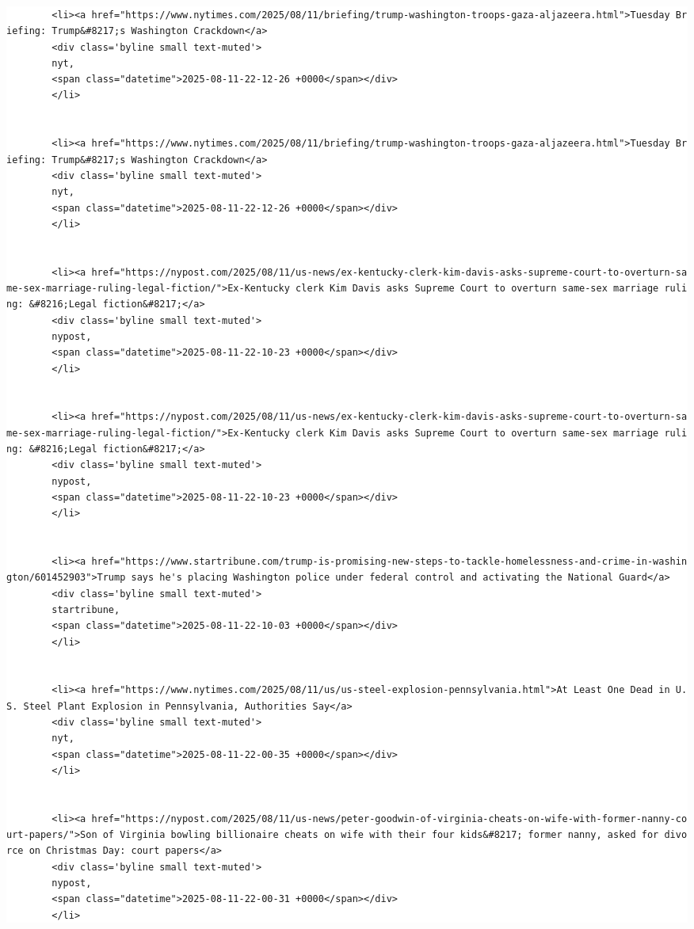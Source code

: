 
            <li><a href="https://www.nytimes.com/2025/08/11/briefing/trump-washington-troops-gaza-aljazeera.html">Tuesday Briefing: Trump&#8217;s Washington Crackdown</a>
            <div class='byline small text-muted'>
            nyt, 
            <span class="datetime">2025-08-11-22-12-26 +0000</span></div>
            </li>
        

            <li><a href="https://www.nytimes.com/2025/08/11/briefing/trump-washington-troops-gaza-aljazeera.html">Tuesday Briefing: Trump&#8217;s Washington Crackdown</a>
            <div class='byline small text-muted'>
            nyt, 
            <span class="datetime">2025-08-11-22-12-26 +0000</span></div>
            </li>
        

            <li><a href="https://nypost.com/2025/08/11/us-news/ex-kentucky-clerk-kim-davis-asks-supreme-court-to-overturn-same-sex-marriage-ruling-legal-fiction/">Ex-Kentucky clerk Kim Davis asks Supreme Court to overturn same-sex marriage ruling: &#8216;Legal fiction&#8217;</a>
            <div class='byline small text-muted'>
            nypost, 
            <span class="datetime">2025-08-11-22-10-23 +0000</span></div>
            </li>
        

            <li><a href="https://nypost.com/2025/08/11/us-news/ex-kentucky-clerk-kim-davis-asks-supreme-court-to-overturn-same-sex-marriage-ruling-legal-fiction/">Ex-Kentucky clerk Kim Davis asks Supreme Court to overturn same-sex marriage ruling: &#8216;Legal fiction&#8217;</a>
            <div class='byline small text-muted'>
            nypost, 
            <span class="datetime">2025-08-11-22-10-23 +0000</span></div>
            </li>
        

            <li><a href="https://www.startribune.com/trump-is-promising-new-steps-to-tackle-homelessness-and-crime-in-washington/601452903">Trump says he's placing Washington police under federal control and activating the National Guard</a>
            <div class='byline small text-muted'>
            startribune, 
            <span class="datetime">2025-08-11-22-10-03 +0000</span></div>
            </li>
        

            <li><a href="https://www.nytimes.com/2025/08/11/us/us-steel-explosion-pennsylvania.html">At Least One Dead in U.S. Steel Plant Explosion in Pennsylvania, Authorities Say</a>
            <div class='byline small text-muted'>
            nyt, 
            <span class="datetime">2025-08-11-22-00-35 +0000</span></div>
            </li>
        

            <li><a href="https://nypost.com/2025/08/11/us-news/peter-goodwin-of-virginia-cheats-on-wife-with-former-nanny-court-papers/">Son of Virginia bowling billionaire cheats on wife with their four kids&#8217; former nanny, asked for divorce on Christmas Day: court papers</a>
            <div class='byline small text-muted'>
            nypost, 
            <span class="datetime">2025-08-11-22-00-31 +0000</span></div>
            </li>
        